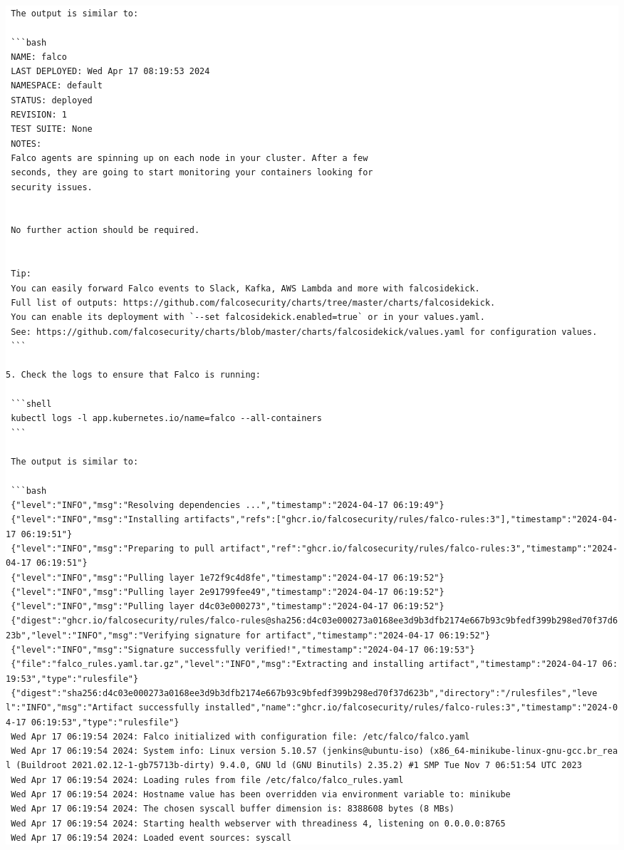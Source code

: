    ```shell
    The output is similar to:

    ```bash
    NAME: falco
    LAST DEPLOYED: Wed Apr 17 08:19:53 2024
    NAMESPACE: default
    STATUS: deployed
    REVISION: 1
    TEST SUITE: None
    NOTES:
    Falco agents are spinning up on each node in your cluster. After a few
    seconds, they are going to start monitoring your containers looking for
    security issues.


    No further action should be required.


    Tip:
    You can easily forward Falco events to Slack, Kafka, AWS Lambda and more with falcosidekick.
    Full list of outputs: https://github.com/falcosecurity/charts/tree/master/charts/falcosidekick.
    You can enable its deployment with `--set falcosidekick.enabled=true` or in your values.yaml.
    See: https://github.com/falcosecurity/charts/blob/master/charts/falcosidekick/values.yaml for configuration values.
    ```

5. Check the logs to ensure that Falco is running:

    ```shell
    kubectl logs -l app.kubernetes.io/name=falco --all-containers
    ```

    The output is similar to:

    ```bash
    {"level":"INFO","msg":"Resolving dependencies ...","timestamp":"2024-04-17 06:19:49"}
    {"level":"INFO","msg":"Installing artifacts","refs":["ghcr.io/falcosecurity/rules/falco-rules:3"],"timestamp":"2024-04-17 06:19:51"}
    {"level":"INFO","msg":"Preparing to pull artifact","ref":"ghcr.io/falcosecurity/rules/falco-rules:3","timestamp":"2024-04-17 06:19:51"}
    {"level":"INFO","msg":"Pulling layer 1e72f9c4d8fe","timestamp":"2024-04-17 06:19:52"}
    {"level":"INFO","msg":"Pulling layer 2e91799fee49","timestamp":"2024-04-17 06:19:52"}
    {"level":"INFO","msg":"Pulling layer d4c03e000273","timestamp":"2024-04-17 06:19:52"}
    {"digest":"ghcr.io/falcosecurity/rules/falco-rules@sha256:d4c03e000273a0168ee3d9b3dfb2174e667b93c9bfedf399b298ed70f37d623b","level":"INFO","msg":"Verifying signature for artifact","timestamp":"2024-04-17 06:19:52"}
    {"level":"INFO","msg":"Signature successfully verified!","timestamp":"2024-04-17 06:19:53"}
    {"file":"falco_rules.yaml.tar.gz","level":"INFO","msg":"Extracting and installing artifact","timestamp":"2024-04-17 06:19:53","type":"rulesfile"}
    {"digest":"sha256:d4c03e000273a0168ee3d9b3dfb2174e667b93c9bfedf399b298ed70f37d623b","directory":"/rulesfiles","level":"INFO","msg":"Artifact successfully installed","name":"ghcr.io/falcosecurity/rules/falco-rules:3","timestamp":"2024-04-17 06:19:53","type":"rulesfile"}
    Wed Apr 17 06:19:54 2024: Falco initialized with configuration file: /etc/falco/falco.yaml
    Wed Apr 17 06:19:54 2024: System info: Linux version 5.10.57 (jenkins@ubuntu-iso) (x86_64-minikube-linux-gnu-gcc.br_real (Buildroot 2021.02.12-1-gb75713b-dirty) 9.4.0, GNU ld (GNU Binutils) 2.35.2) #1 SMP Tue Nov 7 06:51:54 UTC 2023
    Wed Apr 17 06:19:54 2024: Loading rules from file /etc/falco/falco_rules.yaml
    Wed Apr 17 06:19:54 2024: Hostname value has been overridden via environment variable to: minikube
    Wed Apr 17 06:19:54 2024: The chosen syscall buffer dimension is: 8388608 bytes (8 MBs)
    Wed Apr 17 06:19:54 2024: Starting health webserver with threadiness 4, listening on 0.0.0.0:8765
    Wed Apr 17 06:19:54 2024: Loaded event sources: syscall
   ```